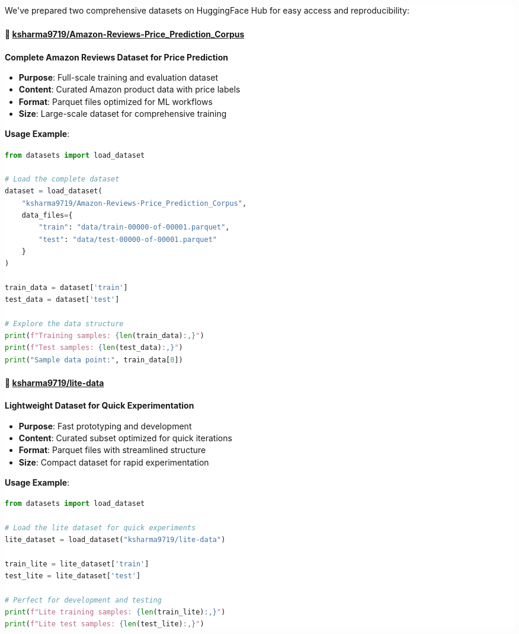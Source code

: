 We've prepared two comprehensive datasets on HuggingFace Hub for easy access and reproducibility:

#### 🏢 [ksharma9719/Amazon-Reviews-Price_Prediction_Corpus](https://huggingface.co/datasets/ksharma9719/Amazon-Reviews-Price_Prediction_Corpus)
**Complete Amazon Reviews Dataset for Price Prediction**

- **Purpose**: Full-scale training and evaluation dataset
- **Content**: Curated Amazon product data with price labels
- **Format**: Parquet files optimized for ML workflows
- **Size**: Large-scale dataset for comprehensive training

**Usage Example**:
```python
from datasets import load_dataset

# Load the complete dataset
dataset = load_dataset(
    "ksharma9719/Amazon-Reviews-Price_Prediction_Corpus",
    data_files={
        "train": "data/train-00000-of-00001.parquet",
        "test": "data/test-00000-of-00001.parquet"
    }
)

train_data = dataset['train']
test_data = dataset['test']

# Explore the data structure
print(f"Training samples: {len(train_data):,}")
print(f"Test samples: {len(test_data):,}")
print("Sample data point:", train_data[0])
```

#### 🚀 [ksharma9719/lite-data](https://huggingface.co/datasets/ksharma9719/lite-data)
**Lightweight Dataset for Quick Experimentation**

- **Purpose**: Fast prototyping and development
- **Content**: Curated subset optimized for quick iterations
- **Format**: Parquet files with streamlined structure
- **Size**: Compact dataset for rapid experimentation

**Usage Example**:
```python
from datasets import load_dataset

# Load the lite dataset for quick experiments
lite_dataset = load_dataset("ksharma9719/lite-data")

train_lite = lite_dataset['train']
test_lite = lite_dataset['test']

# Perfect for development and testing
print(f"Lite training samples: {len(train_lite):,}")
print(f"Lite test samples: {len(test_lite):,}")
```
